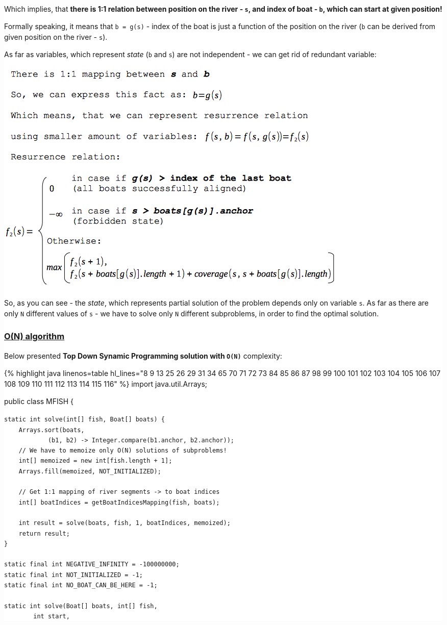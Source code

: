 Which implies, that **there is 1:1 relation between position on the river - `s`, and index of boat - `b`, which can start at given position!**

Formally speaking, it means that `b = g(s)` - index of the boat is just a function of the position on the river (`b` can be derived from given position on the river - `s`).

As far as variables, which represent *state* (`b` and `s`) are not independent - we can get rid of redundant variable:

![Enhanced recurrence relation](/images/spoj/mfish/recurrence_relation_3.png)

So, as you can see - the *state*, which represents partial solution of the problem depends only on variable `s`.
As far as there are only `N` different values of `s` - we have to solve only `N` different subproblems, in order to find the optimal solution.

### [O(N) algorithm](#o-n-algorithm)

Below presented **Top Down Synamic Programming solution with `O(N)`** complexity:

{% highlight java linenos=table hl_lines="8 9 13 25 26 29 31 34 65 70 71 72 73 84 85 86 87 98 99 100 101 102 103 104 105 106 107 108 109 110 111 112 113 114 115 116" %}
import java.util.Arrays;

public class MFISH {

	static int solve(int[] fish, Boat[] boats) {
		Arrays.sort(boats,
				(b1, b2) -> Integer.compare(b1.anchor, b2.anchor));
		// We have to memoize only O(N) solutions of subproblems!
		int[] memoized = new int[fish.length + 1];
		Arrays.fill(memoized, NOT_INITIALIZED);

		// Get 1:1 mapping of river segments -> to boat indices
		int[] boatIndices = getBoatIndicesMapping(fish, boats);

		int result = solve(boats, fish, 1, boatIndices, memoized);
		return result;
	}

	static final int NEGATIVE_INFINITY = -100000000;
	static final int NOT_INITIALIZED = -1;
	static final int NO_BOAT_CAN_BE_HERE = -1;

	static int solve(Boat[] boats, int[] fish,
			int start,